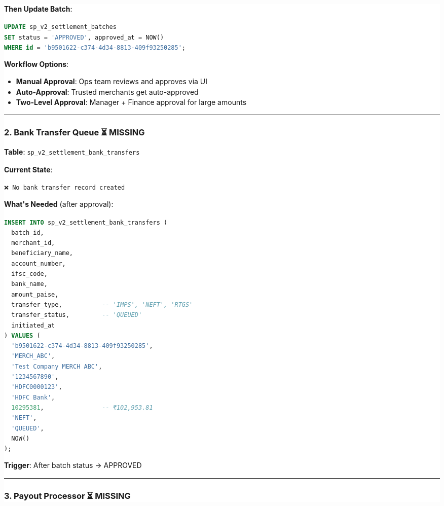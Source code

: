 **Then Update Batch**:
```sql
UPDATE sp_v2_settlement_batches
SET status = 'APPROVED', approved_at = NOW()
WHERE id = 'b9501622-c374-4d34-8813-409f93250285';
```

**Workflow Options**:
- **Manual Approval**: Ops team reviews and approves via UI
- **Auto-Approval**: Trusted merchants get auto-approved
- **Two-Level Approval**: Manager + Finance approval for large amounts

---

### **2. Bank Transfer Queue** ⏳ MISSING

**Table**: `sp_v2_settlement_bank_transfers`

**Current State**:
```
❌ No bank transfer record created
```

**What's Needed** (after approval):
```sql
INSERT INTO sp_v2_settlement_bank_transfers (
  batch_id,
  merchant_id,
  beneficiary_name,
  account_number,
  ifsc_code,
  bank_name,
  amount_paise,
  transfer_type,           -- 'IMPS', 'NEFT', 'RTGS'
  transfer_status,         -- 'QUEUED'
  initiated_at
) VALUES (
  'b9501622-c374-4d34-8813-409f93250285',
  'MERCH_ABC',
  'Test Company MERCH ABC',
  '1234567890',
  'HDFC0000123',
  'HDFC Bank',
  10295381,                -- ₹102,953.81
  'NEFT',
  'QUEUED',
  NOW()
);
```

**Trigger**: After batch status → APPROVED

---

### **3. Payout Processor** ⏳ MISSING
